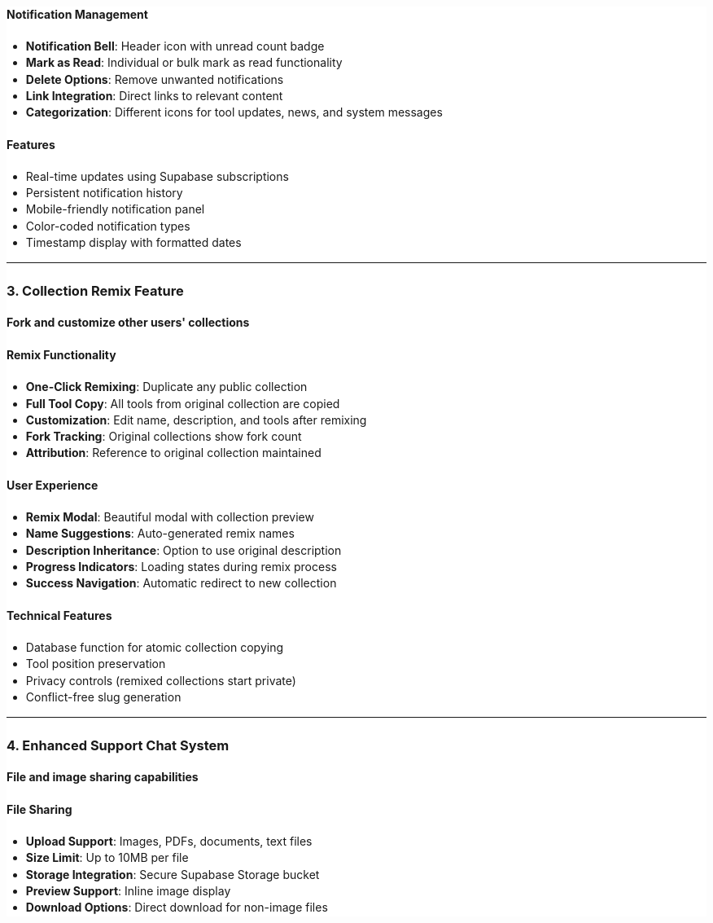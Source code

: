 #### Notification Management
- **Notification Bell**: Header icon with unread count badge
- **Mark as Read**: Individual or bulk mark as read functionality
- **Delete Options**: Remove unwanted notifications
- **Link Integration**: Direct links to relevant content
- **Categorization**: Different icons for tool updates, news, and system messages

#### Features
- Real-time updates using Supabase subscriptions
- Persistent notification history
- Mobile-friendly notification panel
- Color-coded notification types
- Timestamp display with formatted dates

---

### 3. Collection Remix Feature
**Fork and customize other users' collections**

#### Remix Functionality
- **One-Click Remixing**: Duplicate any public collection
- **Full Tool Copy**: All tools from original collection are copied
- **Customization**: Edit name, description, and tools after remixing
- **Fork Tracking**: Original collections show fork count
- **Attribution**: Reference to original collection maintained

#### User Experience
- **Remix Modal**: Beautiful modal with collection preview
- **Name Suggestions**: Auto-generated remix names
- **Description Inheritance**: Option to use original description
- **Progress Indicators**: Loading states during remix process
- **Success Navigation**: Automatic redirect to new collection

#### Technical Features
- Database function for atomic collection copying
- Tool position preservation
- Privacy controls (remixed collections start private)
- Conflict-free slug generation

---

### 4. Enhanced Support Chat System
**File and image sharing capabilities**

#### File Sharing
- **Upload Support**: Images, PDFs, documents, text files
- **Size Limit**: Up to 10MB per file
- **Storage Integration**: Secure Supabase Storage bucket
- **Preview Support**: Inline image display
- **Download Options**: Direct download for non-image files
